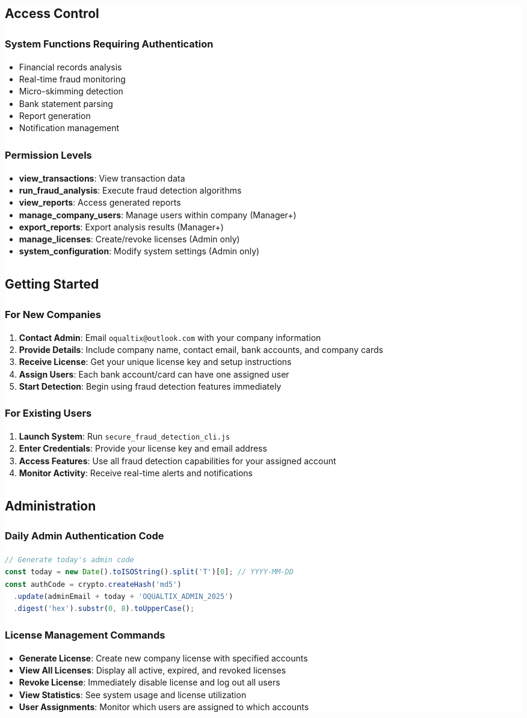 ## Access Control

### System Functions Requiring Authentication
- Financial records analysis
- Real-time fraud monitoring
- Micro-skimming detection
- Bank statement parsing
- Report generation
- Notification management

### Permission Levels
- **view_transactions**: View transaction data
- **run_fraud_analysis**: Execute fraud detection algorithms
- **view_reports**: Access generated reports
- **manage_company_users**: Manage users within company (Manager+)
- **export_reports**: Export analysis results (Manager+)
- **manage_licenses**: Create/revoke licenses (Admin only)
- **system_configuration**: Modify system settings (Admin only)

## Getting Started

### For New Companies
1. **Contact Admin**: Email `oqualtix@outlook.com` with your company information
2. **Provide Details**: Include company name, contact email, bank accounts, and company cards
3. **Receive License**: Get your unique license key and setup instructions
4. **Assign Users**: Each bank account/card can have one assigned user
5. **Start Detection**: Begin using fraud detection features immediately

### For Existing Users
1. **Launch System**: Run `secure_fraud_detection_cli.js`
2. **Enter Credentials**: Provide your license key and email address
3. **Access Features**: Use all fraud detection capabilities for your assigned account
4. **Monitor Activity**: Receive real-time alerts and notifications

## Administration

### Daily Admin Authentication Code
```javascript
// Generate today's admin code
const today = new Date().toISOString().split('T')[0]; // YYYY-MM-DD
const authCode = crypto.createHash('md5')
  .update(adminEmail + today + 'OQUALTIX_ADMIN_2025')
  .digest('hex').substr(0, 8).toUpperCase();
```

### License Management Commands
- **Generate License**: Create new company license with specified accounts
- **View All Licenses**: Display all active, expired, and revoked licenses
- **Revoke License**: Immediately disable license and log out all users
- **View Statistics**: See system usage and license utilization
- **User Assignments**: Monitor which users are assigned to which accounts
